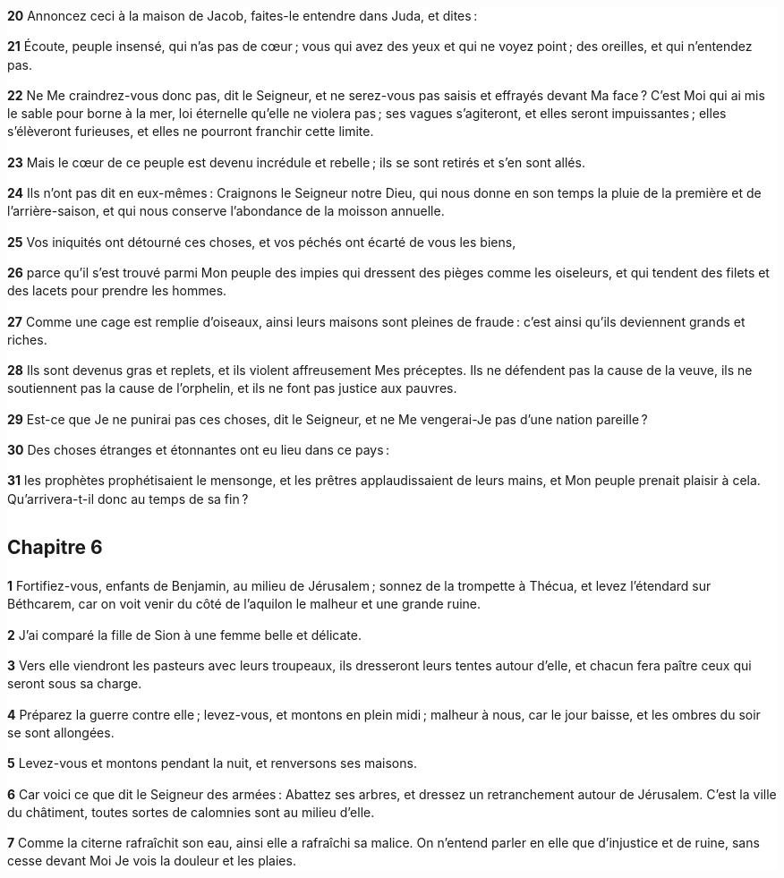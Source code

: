 **20** Annoncez ceci à la maison de Jacob, faites-le entendre dans Juda, et dites :

**21** Écoute, peuple insensé, qui n’as pas de cœur ; vous qui avez des yeux et qui ne voyez point ; des oreilles, et qui n’entendez pas.

**22** Ne Me craindrez-vous donc pas, dit le Seigneur, et ne serez-vous pas saisis et effrayés devant Ma face ? C’est Moi qui ai mis le sable pour borne à la mer, loi éternelle qu’elle ne violera pas ; ses vagues s’agiteront, et elles seront impuissantes ; elles s’élèveront furieuses, et elles ne pourront franchir cette limite.

**23** Mais le cœur de ce peuple est devenu incrédule et rebelle ; ils se sont retirés et s’en sont allés.

**24** Ils n’ont pas dit en eux-mêmes : Craignons le Seigneur notre Dieu, qui nous donne en son temps la pluie de la première et de l’arrière-saison, et qui nous conserve l’abondance de la moisson annuelle.

**25** Vos iniquités ont détourné ces choses, et vos péchés ont écarté de vous les biens,

**26** parce qu’il s’est trouvé parmi Mon peuple des impies qui dressent des pièges comme les oiseleurs, et qui tendent des filets et des lacets pour prendre les hommes.

**27** Comme une cage est remplie d’oiseaux, ainsi leurs maisons sont pleines de fraude : c’est ainsi qu’ils deviennent grands et riches.

**28** Ils sont devenus gras et replets, et ils violent affreusement Mes préceptes. Ils ne défendent pas la cause de la veuve, ils ne soutiennent pas la cause de l’orphelin, et ils ne font pas justice aux pauvres.

**29** Est-ce que Je ne punirai pas ces choses, dit le Seigneur, et ne Me vengerai-Je pas d’une nation pareille ?

**30** Des choses étranges et étonnantes ont eu lieu dans ce pays :

**31** les prophètes prophétisaient le mensonge, et les prêtres applaudissaient de leurs mains, et Mon peuple prenait plaisir à cela. Qu’arrivera-t-il donc au temps de sa fin ?

## Chapitre 6

**1** Fortifiez-vous, enfants de Benjamin, au milieu de Jérusalem ; sonnez de la trompette à Thécua, et levez l’étendard sur Béthcarem, car on voit venir du côté de l’aquilon le malheur et une grande ruine.

**2** J’ai comparé la fille de Sion à une femme belle et délicate.

**3** Vers elle viendront les pasteurs avec leurs troupeaux, ils dresseront leurs tentes autour d’elle, et chacun fera paître ceux qui seront sous sa charge.

**4** Préparez la guerre contre elle ; levez-vous, et montons en plein midi ; malheur à nous, car le jour baisse, et les ombres du soir se sont allongées.

**5** Levez-vous et montons pendant la nuit, et renversons ses maisons.

**6** Car voici ce que dit le Seigneur des armées : Abattez ses arbres, et dressez un retranchement autour de Jérusalem. C’est la ville du châtiment, toutes sortes de calomnies sont au milieu d’elle.

**7** Comme la citerne rafraîchit son eau, ainsi elle a rafraîchi sa malice. On n’entend parler en elle que d’injustice et de ruine, sans cesse devant Moi Je vois la douleur et les plaies.
